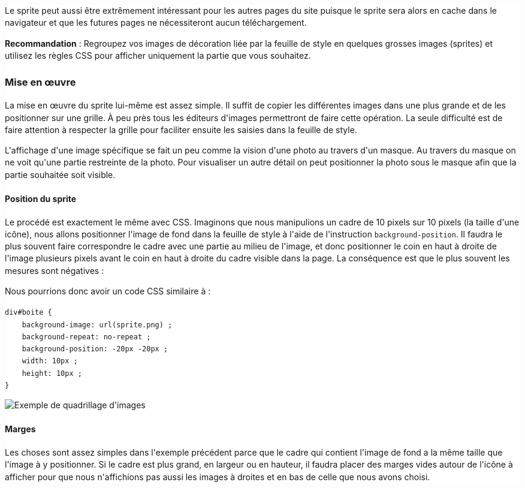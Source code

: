 Le sprite peut aussi être extrêmement intéressant pour les autres pages 
du site puisque le sprite sera alors en cache dans le navigateur 
et que les futures pages ne nécessiteront aucun téléchargement. 

**Recommandation** : Regroupez vos images de décoration liée 
par la feuille de style en quelques grosses images (sprites) 
et utilisez les règles CSS pour afficher uniquement la partie 
que vous souhaitez. 

### Mise en œuvre

La mise en œuvre du sprite lui-même est assez simple. Il suffit 
de copier les différentes images dans une plus grande et de les 
positionner sur une grille. À peu près tous les éditeurs d'images 
permettront de faire cette opération. La seule difficulté est 
de faire attention à respecter la grille pour faciliter ensuite 
les saisies dans la feuille de style. 

L'affichage d'une image spécifique se fait un peu comme la vision 
d'une photo au travers d'un masque. Au travers du masque on ne 
voit qu'une partie restreinte de la photo. Pour visualiser un 
autre détail on peut positionner la photo sous le masque afin 
que la partie souhaitée soit visible. 

#### Position du sprite

Le procédé est exactement le même avec CSS. Imaginons que nous 
manipulions un cadre de 10 pixels sur 10 pixels (la taille d'une 
icône), nous allons positionner l'image de fond dans la feuille 
de style à l'aide de l'instruction `background-position`. 
Il faudra le plus souvent faire correspondre le cadre avec une 
partie au milieu de l'image, et donc positionner le coin en haut 
à droite de l'image plusieurs pixels avant le coin en haut à droite 
du cadre visible dans la page. La conséquence est que le plus souvent 
les mesures sont négatives : 

Nous pourrions donc avoir un code CSS similaire à : 

~~~~~~~ {.css}
div#boite {
    background-image: url(sprite.png) ;
    background-repeat: no-repeat ;
    background-position: -20px -20px ;
    width: 10px ;
    height: 10px ;
}
~~~~~~~

![Exemple de quadrillage d'images](img/chap04-exemple-de-quadrillage-dimages.png)

#### Marges

Les choses sont assez simples dans l'exemple précédent parce 
que le cadre qui contient l'image de fond a la même taille que l'image 
à y positionner. Si le cadre est plus grand, en largeur ou en hauteur, 
il faudra placer des marges vides autour de l'icône à afficher 
pour que nous n'affichions pas aussi les images à droites et en 
bas de celle que nous avons choisi. 
